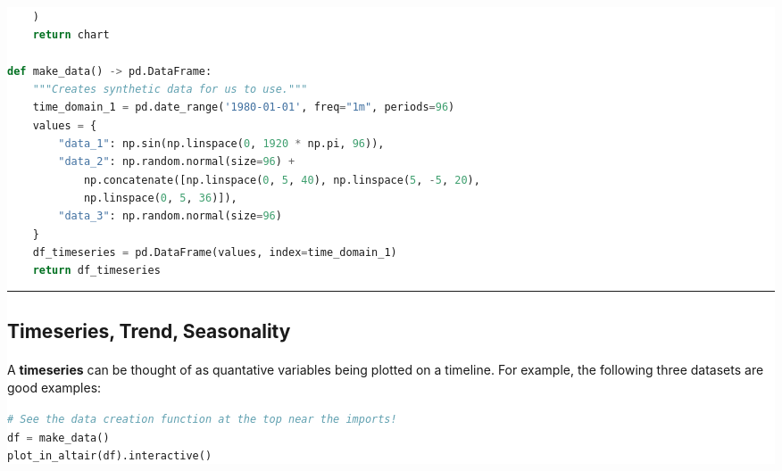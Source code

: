 ```python
    )
    return chart

def make_data() -> pd.DataFrame:
    """Creates synthetic data for us to use."""
    time_domain_1 = pd.date_range('1980-01-01', freq="1m", periods=96)
    values = {
        "data_1": np.sin(np.linspace(0, 1920 * np.pi, 96)),
        "data_2": np.random.normal(size=96) + 
            np.concatenate([np.linspace(0, 5, 40), np.linspace(5, -5, 20), 
            np.linspace(0, 5, 36)]),
        "data_3": np.random.normal(size=96)
    }
    df_timeseries = pd.DataFrame(values, index=time_domain_1)
    return df_timeseries


```

---
## Timeseries, Trend, Seasonality

A **timeseries** can be thought of as quantative variables being plotted on a timeline.  For example, the following three datasets are good examples:


```python
# See the data creation function at the top near the imports!
df = make_data()
plot_in_altair(df).interactive()
```





<div id="altair-viz-84674b4a141444b6be849952f5e3afaf"></div>
<script type="text/javascript">
  var VEGA_DEBUG = (typeof VEGA_DEBUG == "undefined") ? {} : VEGA_DEBUG;
  (function(spec, embedOpt){
    let outputDiv = document.currentScript.previousElementSibling;
    if (outputDiv.id !== "altair-viz-84674b4a141444b6be849952f5e3afaf") {
      outputDiv = document.getElementById("altair-viz-84674b4a141444b6be849952f5e3afaf");
    }
    const paths = {
      "vega": "https://cdn.jsdelivr.net/npm//vega@5?noext",
      "vega-lib": "https://cdn.jsdelivr.net/npm//vega-lib?noext",
      "vega-lite": "https://cdn.jsdelivr.net/npm//vega-lite@4.17.0?noext",
      "vega-embed": "https://cdn.jsdelivr.net/npm//vega-embed@6?noext",
    };

    function maybeLoadScript(lib, version) {
      var key = `${lib.replace("-", "")}_version`;
      return (VEGA_DEBUG[key] == version) ?
        Promise.resolve(paths[lib]) :
        new Promise(function(resolve, reject) {
          var s = document.createElement('script');
          document.getElementsByTagName("head")[0].appendChild(s);
          s.async = true;
          s.onload = () => {
            VEGA_DEBUG[key] = version;
            return resolve(paths[lib]);
          };
          s.onerror = () => reject(`Error loading script: ${paths[lib]}`);
          s.src = paths[lib];
        });
    }